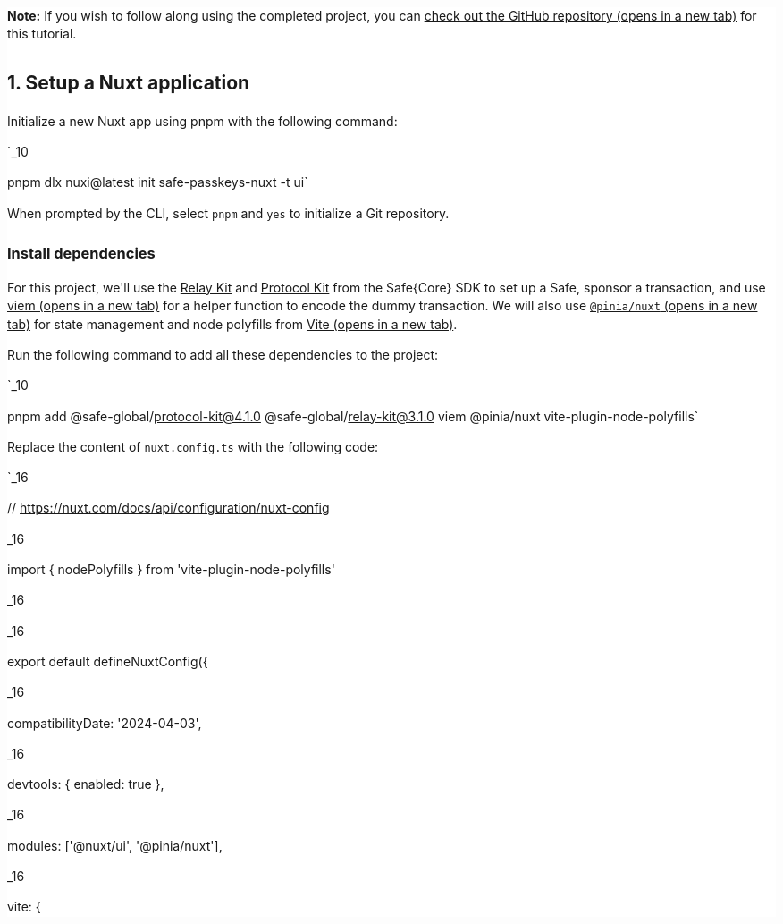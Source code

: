 **Note:** If you wish to follow along using the completed project, you can [check out the GitHub repository (opens in a new tab)](https://github.com/5afe/safe-passkeys-nuxt) for this tutorial.

## 1. Setup a Nuxt application

Initialize a new Nuxt app using pnpm with the following command:

`_10

pnpm dlx nuxi@latest init safe-passkeys-nuxt -t ui`

When prompted by the CLI, select `pnpm` and `yes` to initialize a Git repository.

### Install dependencies

For this project, we'll use the [Relay Kit](/sdk/relay-kit) and [Protocol Kit](/sdk/protocol-kit) from the Safe{Core} SDK to set up a Safe, sponsor a transaction, and use [viem (opens in a new tab)](https://www.npmjs.com/package/viem) for a helper function to encode the dummy transaction. We will also use [`@pinia/nuxt` (opens in a new tab)](https://pinia.vuejs.org/) for state management and node polyfills from [Vite (opens in a new tab)](https://www.npmjs.com/package/vite-plugin-node-polyfills).

Run the following command to add all these dependencies to the project:

`_10

pnpm add @safe-global/protocol-kit@4.1.0 @safe-global/relay-kit@3.1.0 viem @pinia/nuxt vite-plugin-node-polyfills`

Replace the content of `nuxt.config.ts` with the following code:

`_16

// https://nuxt.com/docs/api/configuration/nuxt-config

_16

import { nodePolyfills } from 'vite-plugin-node-polyfills'

_16

_16

export default defineNuxtConfig({

_16

compatibilityDate: '2024-04-03',

_16

devtools: { enabled: true },

_16

modules: ['@nuxt/ui', '@pinia/nuxt'],

_16

vite: {
